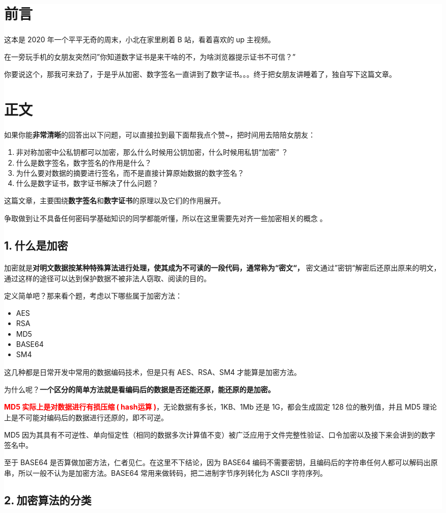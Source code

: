 # 前言

这本是 2020 年一个平平无奇的周末，小北在家里刷着 B 站，看着喜欢的 up 主视频。

在一旁玩手机的女朋友突然问”你知道数字证书是来干啥的不，为啥浏览器提示证书不可信？”

你要说这个，那我可来劲了，于是乎从加密、数字签名一直讲到了数字证书。。。终于把女朋友讲睡着了，独自写下这篇文章。









# 正文

如果你能**非常清晰**的回答出以下问题，可以直接拉到最下面帮我点个赞~，把时间用去陪陪女朋友：

1. 非对称加密中公私钥都可以加密，那么什么时候用公钥加密，什么时候用私钥“加密” ？
2. 什么是数字签名，数字签名的作用是什么？
3. 为什么要对数据的摘要进行签名，而不是直接计算原始数据的数字签名？
4. 什么是数字证书，数字证书解决了什么问题？

这篇文章，主要围绕**数字签名**和**数字证书**的原理以及它们的作用展开。

争取做到让不具备任何密码学基础知识的同学都能听懂，所以在这里需要先对齐一些加密相关的概念 。





## 1. 什么是加密

加密就是**对明文数据按某种特殊算法进行处理，使其成为不可读的一段代码，通常称为“密文“，** 密文通过”密钥“解密后还原出原来的明文，通过这样的途径可以达到保护数据不被非法人窃取、阅读的目的。

定义简单吧？那来看个题，考虑以下哪些属于加密方法：

- AES
- RSA
- MD5
- BASE64
- SM4

这几种都是日常开发中常用的数据编码技术，但是只有 AES、RSA、SM4 才能算是加密方法。

为什么呢？**一个区分的简单方法就是看编码后的数据是否还能还原，能还原的是加密。**

<font color='red'>**MD5 实际上是对数据进行有损压缩 ( hash运算 )**</font>，无论数据有多长，1KB、1Mb 还是 1G，都会生成固定 128 位的散列值，并且 MD5 理论上是不可能对编码后的数据进行还原的，即不可逆。

MD5 因为其具有不可逆性、单向恒定性（相同的数据多次计算值不变）被广泛应用于文件完整性验证、口令加密以及接下来会讲到的数字签名中。

至于 BASE64 是否算做加密方法，仁者见仁。在这里不下结论，因为 BASE64 编码不需要密钥，且编码后的字符串任何人都可以解码出原串，所以一般不认为是加密方法。BASE64 常用来做转码，把二进制字节序列转化为 ASCII 字符序列。





## 2. 加密算法的分类
